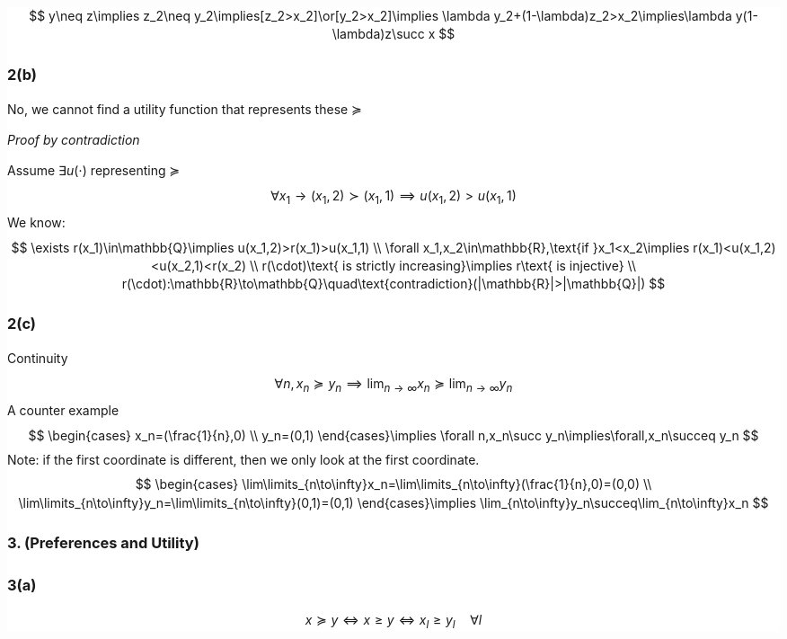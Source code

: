   $$
  y\neq z\implies z_2\neq y_2\implies[z_2>x_2]\or[y_2>x_2]\implies
  \lambda y_2+(1-\lambda)z_2>x_2\implies\lambda y(1-\lambda)z\succ x
  $$

### 2(b)

No, we cannot find a utility function that represents these $\succeq$ 

*Proof by contradiction*

Assume $\exists u(\cdot)$ representing $\succeq$ 
$$
\forall x_1\to(x_1,2)\succ(x_1,1)\implies u(x_1,2)>u(x_1,1) 
$$
We know:
$$
\exists r(x_1)\in\mathbb{Q}\implies u(x_1,2)>r(x_1)>u(x_1,1) \\
\forall x_1,x_2\in\mathbb{R},\text{if }x_1<x_2\implies r(x_1)<u(x_1,2)<u(x_2,1)<r(x_2) \\
r(\cdot)\text{ is strictly increasing}\implies r\text{ is injective} \\
r(\cdot):\mathbb{R}\to\mathbb{Q}\quad\text{contradiction}(|\mathbb{R}|>|\mathbb{Q}|)
$$

### 2(c)

Continuity
$$
\forall n, x_n\succeq y_n\implies\lim_{n\to\infty}x_n\succeq\lim_{n\to\infty}y_n
$$
A counter example
$$
\begin{cases}
x_n=(\frac{1}{n},0) \\
y_n=(0,1)
\end{cases}\implies
\forall n,x_n\succ y_n\implies\forall,x_n\succeq y_n
$$
Note: if the first coordinate is different, then we only look at the first coordinate.
$$
\begin{cases}
\lim\limits_{n\to\infty}x_n=\lim\limits_{n\to\infty}(\frac{1}{n},0)=(0,0) \\
\lim\limits_{n\to\infty}y_n=\lim\limits_{n\to\infty}(0,1)=(0,1)
\end{cases}\implies
\lim_{n\to\infty}y_n\succeq\lim_{n\to\infty}x_n
$$


### 3. (Preferences and Utility)

### 3(a)

$$
x\succeq y \Longleftrightarrow x \geq y \Longleftrightarrow x_l \geq y_l \quad \forall l
$$

